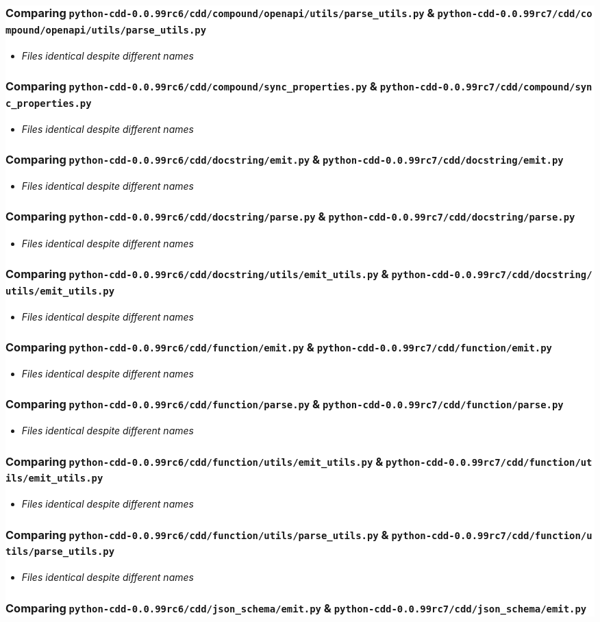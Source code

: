 ### Comparing `python-cdd-0.0.99rc6/cdd/compound/openapi/utils/parse_utils.py` & `python-cdd-0.0.99rc7/cdd/compound/openapi/utils/parse_utils.py`

 * *Files identical despite different names*

### Comparing `python-cdd-0.0.99rc6/cdd/compound/sync_properties.py` & `python-cdd-0.0.99rc7/cdd/compound/sync_properties.py`

 * *Files identical despite different names*

### Comparing `python-cdd-0.0.99rc6/cdd/docstring/emit.py` & `python-cdd-0.0.99rc7/cdd/docstring/emit.py`

 * *Files identical despite different names*

### Comparing `python-cdd-0.0.99rc6/cdd/docstring/parse.py` & `python-cdd-0.0.99rc7/cdd/docstring/parse.py`

 * *Files identical despite different names*

### Comparing `python-cdd-0.0.99rc6/cdd/docstring/utils/emit_utils.py` & `python-cdd-0.0.99rc7/cdd/docstring/utils/emit_utils.py`

 * *Files identical despite different names*

### Comparing `python-cdd-0.0.99rc6/cdd/function/emit.py` & `python-cdd-0.0.99rc7/cdd/function/emit.py`

 * *Files identical despite different names*

### Comparing `python-cdd-0.0.99rc6/cdd/function/parse.py` & `python-cdd-0.0.99rc7/cdd/function/parse.py`

 * *Files identical despite different names*

### Comparing `python-cdd-0.0.99rc6/cdd/function/utils/emit_utils.py` & `python-cdd-0.0.99rc7/cdd/function/utils/emit_utils.py`

 * *Files identical despite different names*

### Comparing `python-cdd-0.0.99rc6/cdd/function/utils/parse_utils.py` & `python-cdd-0.0.99rc7/cdd/function/utils/parse_utils.py`

 * *Files identical despite different names*

### Comparing `python-cdd-0.0.99rc6/cdd/json_schema/emit.py` & `python-cdd-0.0.99rc7/cdd/json_schema/emit.py`
